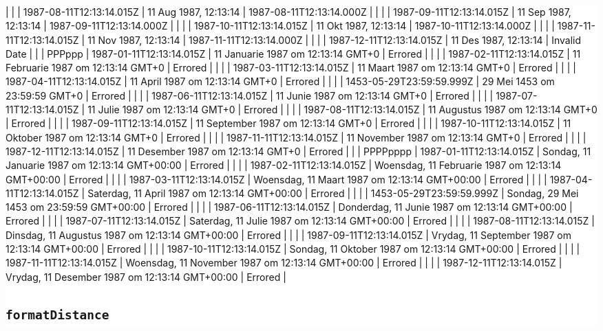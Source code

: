 |                                      |              | 1987-08-11T12:13:14.015Z | 11 Aug 1987, 12:13:14                             | 1987-08-11T12:13:14.000Z |
|                                      |              | 1987-09-11T12:13:14.015Z | 11 Sep 1987, 12:13:14                             | 1987-09-11T12:13:14.000Z |
|                                      |              | 1987-10-11T12:13:14.015Z | 11 Okt 1987, 12:13:14                             | 1987-10-11T12:13:14.000Z |
|                                      |              | 1987-11-11T12:13:14.015Z | 11 Nov 1987, 12:13:14                             | 1987-11-11T12:13:14.000Z |
|                                      |              | 1987-12-11T12:13:14.015Z | 11 Des 1987, 12:13:14                             | Invalid Date             |
|                                      | PPPppp       | 1987-01-11T12:13:14.015Z | 11 Januarie 1987 om 12:13:14 GMT+0                | Errored                  |
|                                      |              | 1987-02-11T12:13:14.015Z | 11 Februarie 1987 om 12:13:14 GMT+0               | Errored                  |
|                                      |              | 1987-03-11T12:13:14.015Z | 11 Maart 1987 om 12:13:14 GMT+0                   | Errored                  |
|                                      |              | 1987-04-11T12:13:14.015Z | 11 April 1987 om 12:13:14 GMT+0                   | Errored                  |
|                                      |              | 1453-05-29T23:59:59.999Z | 29 Mei 1453 om 23:59:59 GMT+0                     | Errored                  |
|                                      |              | 1987-06-11T12:13:14.015Z | 11 Junie 1987 om 12:13:14 GMT+0                   | Errored                  |
|                                      |              | 1987-07-11T12:13:14.015Z | 11 Julie 1987 om 12:13:14 GMT+0                   | Errored                  |
|                                      |              | 1987-08-11T12:13:14.015Z | 11 Augustus 1987 om 12:13:14 GMT+0                | Errored                  |
|                                      |              | 1987-09-11T12:13:14.015Z | 11 September 1987 om 12:13:14 GMT+0               | Errored                  |
|                                      |              | 1987-10-11T12:13:14.015Z | 11 Oktober 1987 om 12:13:14 GMT+0                 | Errored                  |
|                                      |              | 1987-11-11T12:13:14.015Z | 11 November 1987 om 12:13:14 GMT+0                | Errored                  |
|                                      |              | 1987-12-11T12:13:14.015Z | 11 Desember 1987 om 12:13:14 GMT+0                | Errored                  |
|                                      | PPPPpppp     | 1987-01-11T12:13:14.015Z | Sondag, 11 Januarie 1987 om 12:13:14 GMT+00:00    | Errored                  |
|                                      |              | 1987-02-11T12:13:14.015Z | Woensdag, 11 Februarie 1987 om 12:13:14 GMT+00:00 | Errored                  |
|                                      |              | 1987-03-11T12:13:14.015Z | Woensdag, 11 Maart 1987 om 12:13:14 GMT+00:00     | Errored                  |
|                                      |              | 1987-04-11T12:13:14.015Z | Saterdag, 11 April 1987 om 12:13:14 GMT+00:00     | Errored                  |
|                                      |              | 1453-05-29T23:59:59.999Z | Sondag, 29 Mei 1453 om 23:59:59 GMT+00:00         | Errored                  |
|                                      |              | 1987-06-11T12:13:14.015Z | Donderdag, 11 Junie 1987 om 12:13:14 GMT+00:00    | Errored                  |
|                                      |              | 1987-07-11T12:13:14.015Z | Saterdag, 11 Julie 1987 om 12:13:14 GMT+00:00     | Errored                  |
|                                      |              | 1987-08-11T12:13:14.015Z | Dinsdag, 11 Augustus 1987 om 12:13:14 GMT+00:00   | Errored                  |
|                                      |              | 1987-09-11T12:13:14.015Z | Vrydag, 11 September 1987 om 12:13:14 GMT+00:00   | Errored                  |
|                                      |              | 1987-10-11T12:13:14.015Z | Sondag, 11 Oktober 1987 om 12:13:14 GMT+00:00     | Errored                  |
|                                      |              | 1987-11-11T12:13:14.015Z | Woensdag, 11 November 1987 om 12:13:14 GMT+00:00  | Errored                  |
|                                      |              | 1987-12-11T12:13:14.015Z | Vrydag, 11 Desember 1987 om 12:13:14 GMT+00:00    | Errored                  |

## `formatDistance`
